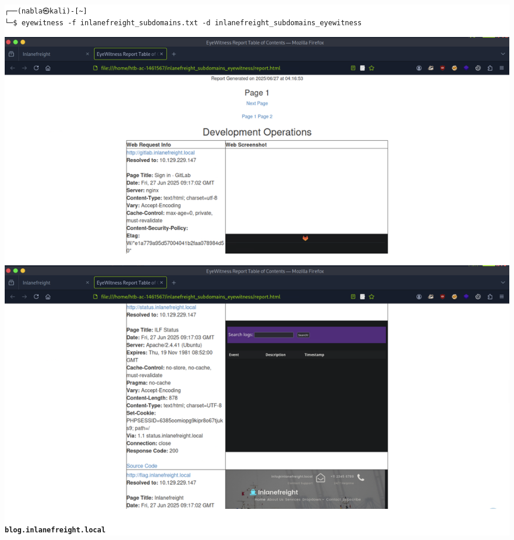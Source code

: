 ```
┌──(nabla㉿kali)-[~]
└─$ eyewitness -f inlanefreight_subdomains.txt -d inlanefreight_subdomains_eyewitness
```

![Firefox - EyeWitness 1](./assets/screenshots/attacking_enterprise_networks_external_testing_01.png)

![Firefox - EyeWitness 2](./assets/screenshots/attacking_enterprise_networks_external_testing_02.png)

#### `blog.inlanefreight.local`
